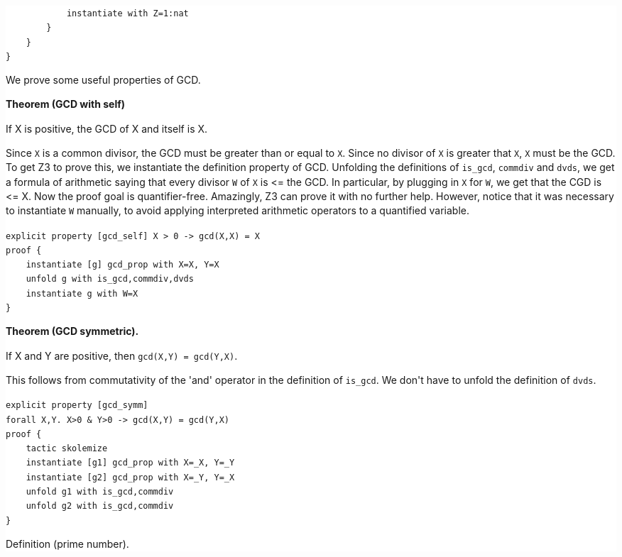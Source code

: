 ```
            instantiate with Z=1:nat
        }
    }
}

```
We prove some useful properties of GCD.

**Theorem (GCD with self)**

If X is positive, the GCD of X and itself is X.

Since `X` is a common divisor, the GCD must be greater than or equal
to `X`. Since no divisor of `X` is greater that `X`, `X` must be the
GCD. To get Z3 to prove this, we instantiate the definition property
of GCD. Unfolding the definitions of `is_gcd`, `commdiv` and
`dvds`, we get a formula of arithmetic saying that every divisor `W`
of `X` is <= the GCD. In particular, by plugging in `X` for `W`, we
get that the CGD is <= X. Now the proof goal is
quantifier-free. Amazingly, Z3 can prove it with no further help.
However, notice that it was necessary to instantiate `W` manually,
to avoid applying interpreted arithmetic operators to a quantified
variable.

```
explicit property [gcd_self] X > 0 -> gcd(X,X) = X
proof {
    instantiate [g] gcd_prop with X=X, Y=X
    unfold g with is_gcd,commdiv,dvds
    instantiate g with W=X
}

```
**Theorem (GCD symmetric).**

If X and Y are positive, then `gcd(X,Y) = gcd(Y,X)`.

This follows from commutativity of the 'and' operator in
the definition of `is_gcd`. We don't have to unfold the
definition of `dvds`.

```
explicit property [gcd_symm]
forall X,Y. X>0 & Y>0 -> gcd(X,Y) = gcd(Y,X)
proof {
    tactic skolemize
    instantiate [g1] gcd_prop with X=_X, Y=_Y
    instantiate [g2] gcd_prop with X=_Y, Y=_X
    unfold g1 with is_gcd,commdiv
    unfold g2 with is_gcd,commdiv
}

```
Definition (prime number).
